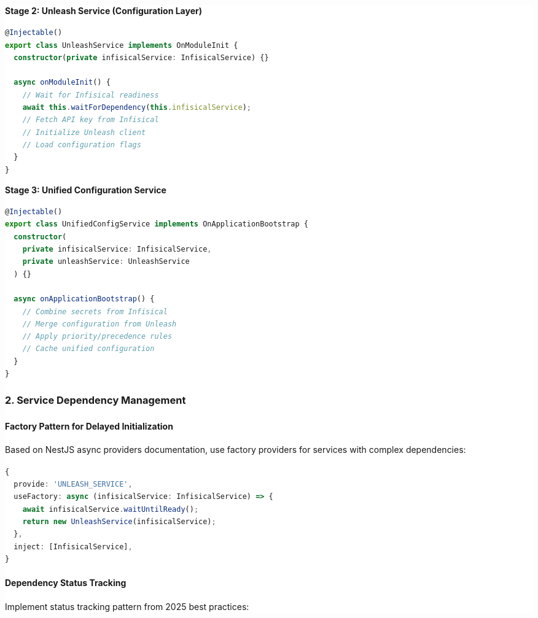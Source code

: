**Stage 2: Unleash Service (Configuration Layer)**  
```typescript
@Injectable()
export class UnleashService implements OnModuleInit {
  constructor(private infisicalService: InfisicalService) {}
  
  async onModuleInit() {
    // Wait for Infisical readiness
    await this.waitForDependency(this.infisicalService);
    // Fetch API key from Infisical
    // Initialize Unleash client
    // Load configuration flags
  }
}
```

**Stage 3: Unified Configuration Service**
```typescript
@Injectable()
export class UnifiedConfigService implements OnApplicationBootstrap {
  constructor(
    private infisicalService: InfisicalService,
    private unleashService: UnleashService
  ) {}
  
  async onApplicationBootstrap() {
    // Combine secrets from Infisical
    // Merge configuration from Unleash
    // Apply priority/precedence rules
    // Cache unified configuration
  }
}
```

### 2. Service Dependency Management

#### Factory Pattern for Delayed Initialization
Based on NestJS async providers documentation, use factory providers for services with complex dependencies:

```typescript
{
  provide: 'UNLEASH_SERVICE',
  useFactory: async (infisicalService: InfisicalService) => {
    await infisicalService.waitUntilReady();
    return new UnleashService(infisicalService);
  },
  inject: [InfisicalService],
}
```

#### Dependency Status Tracking
Implement status tracking pattern from 2025 best practices:
